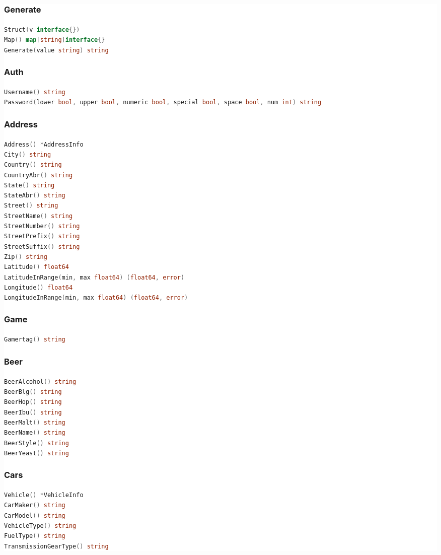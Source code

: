 ### Generate
```go
Struct(v interface{})
Map() map[string]interface{}
Generate(value string) string
```

### Auth
```go
Username() string
Password(lower bool, upper bool, numeric bool, special bool, space bool, num int) string
```

### Address
```go
Address() *AddressInfo
City() string
Country() string
CountryAbr() string
State() string
StateAbr() string
Street() string
StreetName() string
StreetNumber() string
StreetPrefix() string
StreetSuffix() string
Zip() string
Latitude() float64
LatitudeInRange(min, max float64) (float64, error)
Longitude() float64
LongitudeInRange(min, max float64) (float64, error)
```

### Game
```go
Gamertag() string
```

### Beer
```go
BeerAlcohol() string
BeerBlg() string
BeerHop() string
BeerIbu() string
BeerMalt() string
BeerName() string
BeerStyle() string
BeerYeast() string
```

### Cars
```go
Vehicle() *VehicleInfo
CarMaker() string
CarModel() string
VehicleType() string
FuelType() string
TransmissionGearType() string
```
